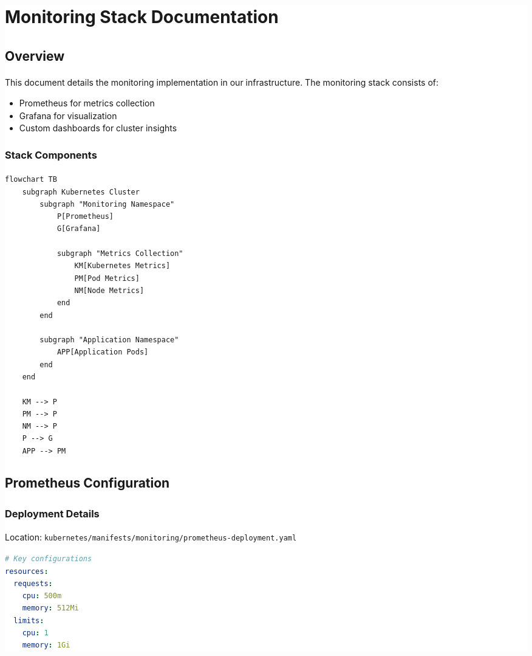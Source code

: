 # Monitoring Stack Documentation

## Overview

This document details the monitoring implementation in our infrastructure. The monitoring stack consists of:
- Prometheus for metrics collection
- Grafana for visualization
- Custom dashboards for cluster insights

### Stack Components

```mermaid
flowchart TB
    subgraph Kubernetes Cluster
        subgraph "Monitoring Namespace"
            P[Prometheus]
            G[Grafana]
            
            subgraph "Metrics Collection"
                KM[Kubernetes Metrics]
                PM[Pod Metrics]
                NM[Node Metrics]
            end
        end
        
        subgraph "Application Namespace"
            APP[Application Pods]
        end
    end
    
    KM --> P
    PM --> P
    NM --> P
    P --> G
    APP --> PM
```

## Prometheus Configuration

### Deployment Details
Location: `kubernetes/manifests/monitoring/prometheus-deployment.yaml`

```yaml
# Key configurations
resources:
  requests:
    cpu: 500m
    memory: 512Mi
  limits:
    cpu: 1
    memory: 1Gi
```
